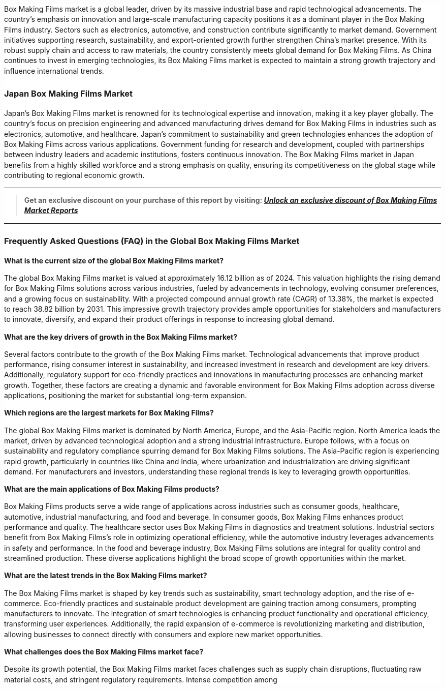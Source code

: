 Box Making Films market is a global leader, driven by its massive industrial base and rapid technological advancements. The country&rsquo;s emphasis on innovation and large-scale manufacturing capacity positions it as a dominant player in the Box Making Films industry. Sectors such as electronics, automotive, and construction contribute significantly to market demand. Government initiatives supporting research, sustainability, and export-oriented growth further strengthen China&rsquo;s market presence. With its robust supply chain and access to raw materials, the country consistently meets global demand for Box Making Films. As China continues to invest in emerging technologies, its Box Making Films market is expected to maintain a strong growth trajectory and influence international trends.</p><h3>Japan Box Making Films Market</h3><p>Japan&rsquo;s Box Making Films market is renowned for its technological expertise and innovation, making it a key player globally. The country&rsquo;s focus on precision engineering and advanced manufacturing drives demand for Box Making Films in industries such as electronics, automotive, and healthcare. Japan&rsquo;s commitment to sustainability and green technologies enhances the adoption of Box Making Films across various applications. Government funding for research and development, coupled with partnerships between industry leaders and academic institutions, fosters continuous innovation. The Box Making Films market in Japan benefits from a highly skilled workforce and a strong emphasis on quality, ensuring its competitiveness on the global stage while contributing to regional economic growth.</p><hr /><blockquote><p><strong>Get an exclusive discount on your purchase of this report by visiting: <em><a href="://marketresearchpulse.com/ask-for-discount/113589?utm_source=Github&amp;utm_medium=0116">Unlock an exclusive discount of Box Making Films Market Reports</a></em>&nbsp;</strong></p></blockquote><hr /><h3>Frequently Asked Questions (FAQ) in the Global Box Making Films Market</h3><p><strong>What is the current size of the global Box Making Films market?</strong></p><p>The global Box Making Films market is valued at approximately 16.12 billion as of 2024. This valuation highlights the rising demand for Box Making Films solutions across various industries, fueled by advancements in technology, evolving consumer preferences, and a growing focus on sustainability. With a projected compound annual growth rate (CAGR) of 13.38%, the market is expected to reach 38.82 billion by 2031. This impressive growth trajectory provides ample opportunities for stakeholders and manufacturers to innovate, diversify, and expand their product offerings in response to increasing global demand.</p><p><strong>What are the key drivers of growth in the Box Making Films market?</strong></p><p>Several factors contribute to the growth of the Box Making Films market. Technological advancements that improve product performance, rising consumer interest in sustainability, and increased investment in research and development are key drivers. Additionally, regulatory support for eco-friendly practices and innovations in manufacturing processes are enhancing market growth. Together, these factors are creating a dynamic and favorable environment for Box Making Films adoption across diverse applications, positioning the market for substantial long-term expansion.</p><p><strong>Which regions are the largest markets for Box Making Films?</strong></p><p>The global Box Making Films market is dominated by North America, Europe, and the Asia-Pacific region. North America leads the market, driven by advanced technological adoption and a strong industrial infrastructure. Europe follows, with a focus on sustainability and regulatory compliance spurring demand for Box Making Films solutions. The Asia-Pacific region is experiencing rapid growth, particularly in countries like China and India, where urbanization and industrialization are driving significant demand. For manufacturers and investors, understanding these regional trends is key to leveraging growth opportunities.</p><p><strong>What are the main applications of Box Making Films products?</strong></p><p>Box Making Films products serve a wide range of applications across industries such as consumer goods, healthcare, automotive, industrial manufacturing, and food and beverage. In consumer goods, Box Making Films enhances product performance and quality. The healthcare sector uses Box Making Films in diagnostics and treatment solutions. Industrial sectors benefit from Box Making Films&rsquo;s role in optimizing operational efficiency, while the automotive industry leverages advancements in safety and performance. In the food and beverage industry, Box Making Films solutions are integral for quality control and streamlined production. These diverse applications highlight the broad scope of growth opportunities within the market.</p><p><strong>What are the latest trends in the Box Making Films market?</strong></p><p>The Box Making Films market is shaped by key trends such as sustainability, smart technology adoption, and the rise of e-commerce. Eco-friendly practices and sustainable product development are gaining traction among consumers, prompting manufacturers to innovate. The integration of smart technologies is enhancing product functionality and operational efficiency, transforming user experiences. Additionally, the rapid expansion of e-commerce is revolutionizing marketing and distribution, allowing businesses to connect directly with consumers and explore new market opportunities.</p><p><strong>What challenges does the Box Making Films market face?</strong></p><p>Despite its growth potential, the Box Making Films market faces challenges such as supply chain disruptions, fluctuating raw material costs, and stringent regulatory requirements. Intense competition among